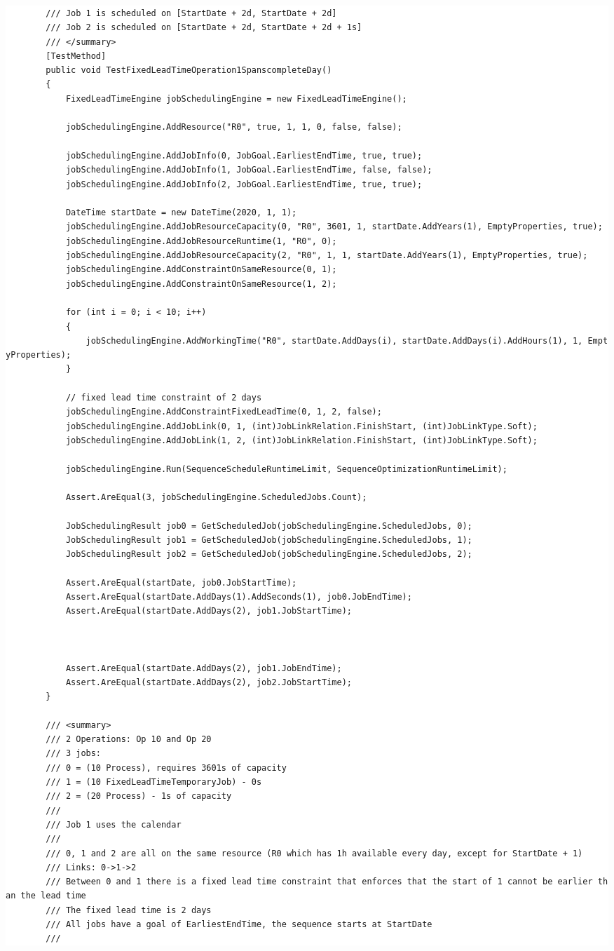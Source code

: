             /// Job 1 is scheduled on [StartDate + 2d, StartDate + 2d]
            /// Job 2 is scheduled on [StartDate + 2d, StartDate + 2d + 1s]
            /// </summary>
            [TestMethod]
            public void TestFixedLeadTimeOperation1SpanscompleteDay()
            {
                FixedLeadTimeEngine jobSchedulingEngine = new FixedLeadTimeEngine();
    
                jobSchedulingEngine.AddResource("R0", true, 1, 1, 0, false, false);
    
                jobSchedulingEngine.AddJobInfo(0, JobGoal.EarliestEndTime, true, true);
                jobSchedulingEngine.AddJobInfo(1, JobGoal.EarliestEndTime, false, false);
                jobSchedulingEngine.AddJobInfo(2, JobGoal.EarliestEndTime, true, true);
    
                DateTime startDate = new DateTime(2020, 1, 1);
                jobSchedulingEngine.AddJobResourceCapacity(0, "R0", 3601, 1, startDate.AddYears(1), EmptyProperties, true);
                jobSchedulingEngine.AddJobResourceRuntime(1, "R0", 0);
                jobSchedulingEngine.AddJobResourceCapacity(2, "R0", 1, 1, startDate.AddYears(1), EmptyProperties, true);
                jobSchedulingEngine.AddConstraintOnSameResource(0, 1);
                jobSchedulingEngine.AddConstraintOnSameResource(1, 2);
    
                for (int i = 0; i < 10; i++)
                {
                    jobSchedulingEngine.AddWorkingTime("R0", startDate.AddDays(i), startDate.AddDays(i).AddHours(1), 1, EmptyProperties);
                }
    
                // fixed lead time constraint of 2 days
                jobSchedulingEngine.AddConstraintFixedLeadTime(0, 1, 2, false);
                jobSchedulingEngine.AddJobLink(0, 1, (int)JobLinkRelation.FinishStart, (int)JobLinkType.Soft);
                jobSchedulingEngine.AddJobLink(1, 2, (int)JobLinkRelation.FinishStart, (int)JobLinkType.Soft);
    
                jobSchedulingEngine.Run(SequenceScheduleRuntimeLimit, SequenceOptimizationRuntimeLimit);
    
                Assert.AreEqual(3, jobSchedulingEngine.ScheduledJobs.Count);
                
                JobSchedulingResult job0 = GetScheduledJob(jobSchedulingEngine.ScheduledJobs, 0);
                JobSchedulingResult job1 = GetScheduledJob(jobSchedulingEngine.ScheduledJobs, 1);
                JobSchedulingResult job2 = GetScheduledJob(jobSchedulingEngine.ScheduledJobs, 2);
    
                Assert.AreEqual(startDate, job0.JobStartTime);
                Assert.AreEqual(startDate.AddDays(1).AddSeconds(1), job0.JobEndTime);
                Assert.AreEqual(startDate.AddDays(2), job1.JobStartTime);
    
              
               
                Assert.AreEqual(startDate.AddDays(2), job1.JobEndTime);
                Assert.AreEqual(startDate.AddDays(2), job2.JobStartTime);
            }
    
            /// <summary>
            /// 2 Operations: Op 10 and Op 20
            /// 3 jobs:
            /// 0 = (10 Process), requires 3601s of capacity
            /// 1 = (10 FixedLeadTimeTemporaryJob) - 0s
            /// 2 = (20 Process) - 1s of capacity
            /// 
            /// Job 1 uses the calendar
            /// 
            /// 0, 1 and 2 are all on the same resource (R0 which has 1h available every day, except for StartDate + 1)
            /// Links: 0->1->2
            /// Between 0 and 1 there is a fixed lead time constraint that enforces that the start of 1 cannot be earlier than the lead time
            /// The fixed lead time is 2 days
            /// All jobs have a goal of EarliestEndTime, the sequence starts at StartDate
            /// 